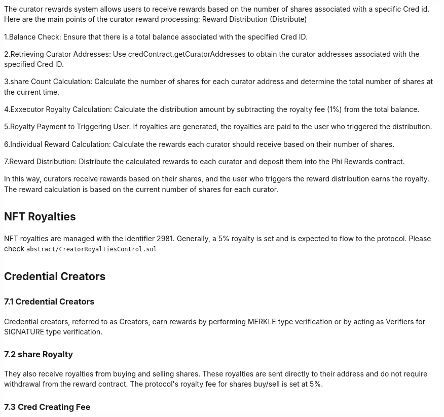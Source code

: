 The curator rewards system allows users to receive rewards based on the number of shares associated with a specific Cred
id. Here are the main points of the curator reward processing: Reward Distribution (Distribute)

1.Balance Check: Ensure that there is a total balance associated with the specified Cred ID.

2.Retrieving Curator Addresses: Use credContract.getCuratorAddresses to obtain the curator addresses associated with the
specified Cred ID.

3.share Count Calculation: Calculate the number of shares for each curator address and determine the total number of
shares at the current time.

4.Exxecutor Royalty Calculation: Calculate the distribution amount by subtracting the royalty fee (1%) from the total
balance.

5.Royalty Payment to Triggering User: If royalties are generated, the royalties are paid to the user who triggered the
distribution.

6.Individual Reward Calculation: Calculate the rewards each curator should receive based on their number of shares.

7.Reward Distribution: Distribute the calculated rewards to each curator and deposit them into the Phi Rewards contract.

In this way, curators receive rewards based on their shares, and the user who triggers the reward distribution earns the
royalty. The reward calculation is based on the current number of shares for each curator.

## NFT Royalties

NFT royalties are managed with the identifier 2981. Generally, a 5% royalty is set and is expected to flow to the
protocol. Please check `abstract/CreatorRoyaltiesControl.sol`

## Credential Creators

### 7.1 Credential Creators

Credential creators, referred to as Creators, earn rewards by performing MERKLE type verification or by acting as
Verifiers for SIGNATURE type verification.

### 7.2 share Royalty

They also receive royalties from buying and selling shares. These royalties are sent directly to their address and do
not require withdrawal from the reward contract. The protocol's royalty fee for shares buy/sell is set at 5%.

### 7.3 Cred Creating Fee
